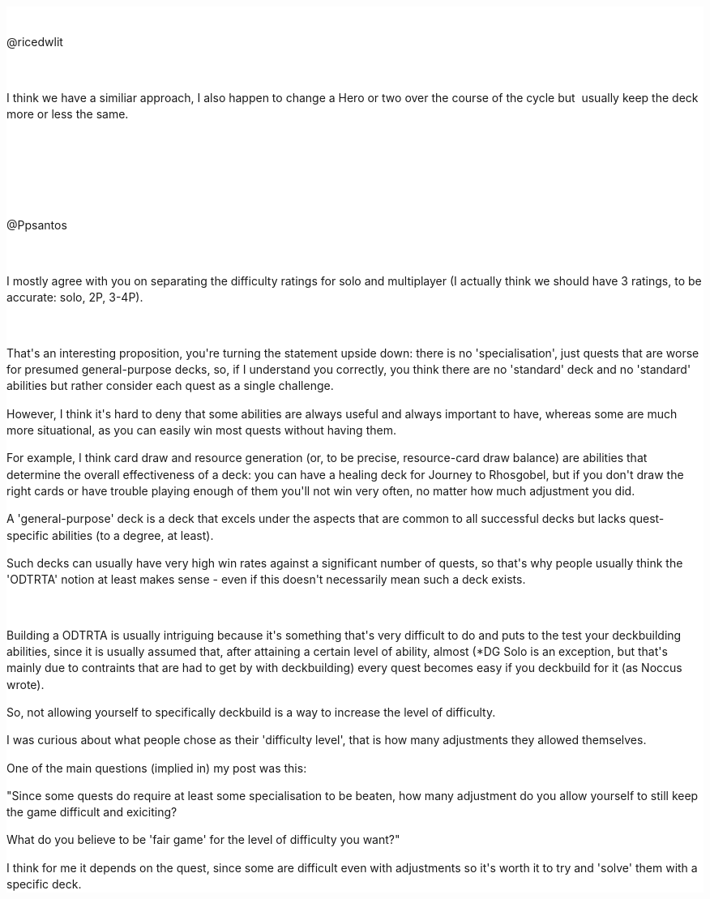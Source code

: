  

@ricedwlit

 

I think we have a similiar approach, I also happen to change a Hero or two over the course of the cycle but  usually keep the deck more or less the same.

 

 

 

@Ppsantos

 

I mostly agree with you on separating the difficulty ratings for solo and multiplayer (I actually think we should have 3 ratings, to be accurate: solo, 2P, 3-4P).

 

That's an interesting proposition, you're turning the statement upside down: there is no 'specialisation', just quests that are worse for presumed general-purpose decks, so, if I understand you correctly, you think there are no 'standard' deck and no 'standard' abilities but rather consider each quest as a single challenge.

However, I think it's hard to deny that some abilities are always useful and always important to have, whereas some are much more situational, as you can easily win most quests without having them.

For example, I think card draw and resource generation (or, to be precise, resource-card draw balance) are abilities that determine the overall effectiveness of a deck: you can have a healing deck for Journey to Rhosgobel, but if you don't draw the right cards or have trouble playing enough of them you'll not win very often, no matter how much adjustment you did.

A 'general-purpose' deck is a deck that excels under the aspects that are common to all successful decks but lacks quest-specific abilities (to a degree, at least).

Such decks can usually have very high win rates against a significant number of quests, so that's why people usually think the 'ODTRTA' notion at least makes sense - even if this doesn't necessarily mean such a deck exists.

 

Building a ODTRTA is usually intriguing because it's something that's very difficult to do and puts to the test your deckbuilding abilities, since it is usually assumed that, after attaining a certain level of ability, almost (*DG Solo is an exception, but that's mainly due to contraints that are had to get by with deckbuilding) every quest becomes easy if you deckbuild for it (as Noccus wrote).

So, not allowing yourself to specifically deckbuild is a way to increase the level of difficulty.

I was curious about what people chose as their 'difficulty level', that is how many adjustments they allowed themselves.

One of the main questions (implied in) my post was this:

"Since some quests do require at least some specialisation to be beaten, how many adjustment do you allow yourself to still keep the game difficult and exiciting?

What do you believe to be 'fair game' for the level of difficulty you want?"

I think for me it depends on the quest, since some are difficult even with adjustments so it's worth it to try and 'solve' them with a specific deck.
